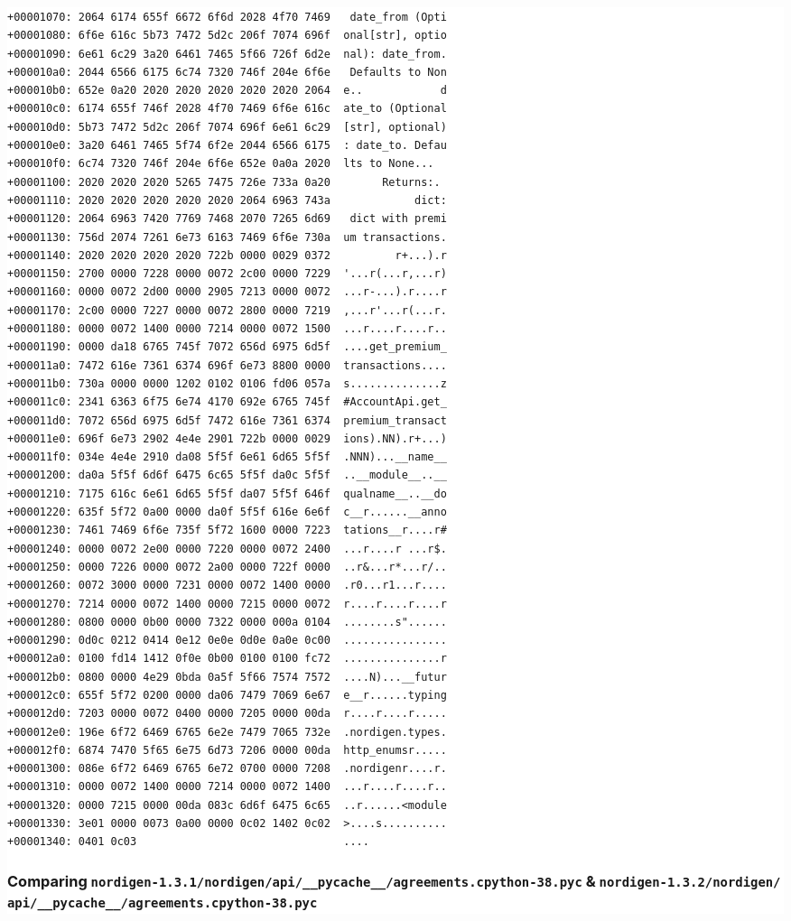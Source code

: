 ```
+00001070: 2064 6174 655f 6672 6f6d 2028 4f70 7469   date_from (Opti
+00001080: 6f6e 616c 5b73 7472 5d2c 206f 7074 696f  onal[str], optio
+00001090: 6e61 6c29 3a20 6461 7465 5f66 726f 6d2e  nal): date_from.
+000010a0: 2044 6566 6175 6c74 7320 746f 204e 6f6e   Defaults to Non
+000010b0: 652e 0a20 2020 2020 2020 2020 2020 2064  e..            d
+000010c0: 6174 655f 746f 2028 4f70 7469 6f6e 616c  ate_to (Optional
+000010d0: 5b73 7472 5d2c 206f 7074 696f 6e61 6c29  [str], optional)
+000010e0: 3a20 6461 7465 5f74 6f2e 2044 6566 6175  : date_to. Defau
+000010f0: 6c74 7320 746f 204e 6f6e 652e 0a0a 2020  lts to None...  
+00001100: 2020 2020 2020 5265 7475 726e 733a 0a20        Returns:. 
+00001110: 2020 2020 2020 2020 2020 2064 6963 743a             dict:
+00001120: 2064 6963 7420 7769 7468 2070 7265 6d69   dict with premi
+00001130: 756d 2074 7261 6e73 6163 7469 6f6e 730a  um transactions.
+00001140: 2020 2020 2020 2020 722b 0000 0029 0372          r+...).r
+00001150: 2700 0000 7228 0000 0072 2c00 0000 7229  '...r(...r,...r)
+00001160: 0000 0072 2d00 0000 2905 7213 0000 0072  ...r-...).r....r
+00001170: 2c00 0000 7227 0000 0072 2800 0000 7219  ,...r'...r(...r.
+00001180: 0000 0072 1400 0000 7214 0000 0072 1500  ...r....r....r..
+00001190: 0000 da18 6765 745f 7072 656d 6975 6d5f  ....get_premium_
+000011a0: 7472 616e 7361 6374 696f 6e73 8800 0000  transactions....
+000011b0: 730a 0000 0000 1202 0102 0106 fd06 057a  s..............z
+000011c0: 2341 6363 6f75 6e74 4170 692e 6765 745f  #AccountApi.get_
+000011d0: 7072 656d 6975 6d5f 7472 616e 7361 6374  premium_transact
+000011e0: 696f 6e73 2902 4e4e 2901 722b 0000 0029  ions).NN).r+...)
+000011f0: 034e 4e4e 2910 da08 5f5f 6e61 6d65 5f5f  .NNN)...__name__
+00001200: da0a 5f5f 6d6f 6475 6c65 5f5f da0c 5f5f  ..__module__..__
+00001210: 7175 616c 6e61 6d65 5f5f da07 5f5f 646f  qualname__..__do
+00001220: 635f 5f72 0a00 0000 da0f 5f5f 616e 6e6f  c__r......__anno
+00001230: 7461 7469 6f6e 735f 5f72 1600 0000 7223  tations__r....r#
+00001240: 0000 0072 2e00 0000 7220 0000 0072 2400  ...r....r ...r$.
+00001250: 0000 7226 0000 0072 2a00 0000 722f 0000  ..r&...r*...r/..
+00001260: 0072 3000 0000 7231 0000 0072 1400 0000  .r0...r1...r....
+00001270: 7214 0000 0072 1400 0000 7215 0000 0072  r....r....r....r
+00001280: 0800 0000 0b00 0000 7322 0000 000a 0104  ........s"......
+00001290: 0d0c 0212 0414 0e12 0e0e 0d0e 0a0e 0c00  ................
+000012a0: 0100 fd14 1412 0f0e 0b00 0100 0100 fc72  ...............r
+000012b0: 0800 0000 4e29 0bda 0a5f 5f66 7574 7572  ....N)...__futur
+000012c0: 655f 5f72 0200 0000 da06 7479 7069 6e67  e__r......typing
+000012d0: 7203 0000 0072 0400 0000 7205 0000 00da  r....r....r.....
+000012e0: 196e 6f72 6469 6765 6e2e 7479 7065 732e  .nordigen.types.
+000012f0: 6874 7470 5f65 6e75 6d73 7206 0000 00da  http_enumsr.....
+00001300: 086e 6f72 6469 6765 6e72 0700 0000 7208  .nordigenr....r.
+00001310: 0000 0072 1400 0000 7214 0000 0072 1400  ...r....r....r..
+00001320: 0000 7215 0000 00da 083c 6d6f 6475 6c65  ..r......<module
+00001330: 3e01 0000 0073 0a00 0000 0c02 1402 0c02  >....s..........
+00001340: 0401 0c03                                ....
```

### Comparing `nordigen-1.3.1/nordigen/api/__pycache__/agreements.cpython-38.pyc` & `nordigen-1.3.2/nordigen/api/__pycache__/agreements.cpython-38.pyc`
